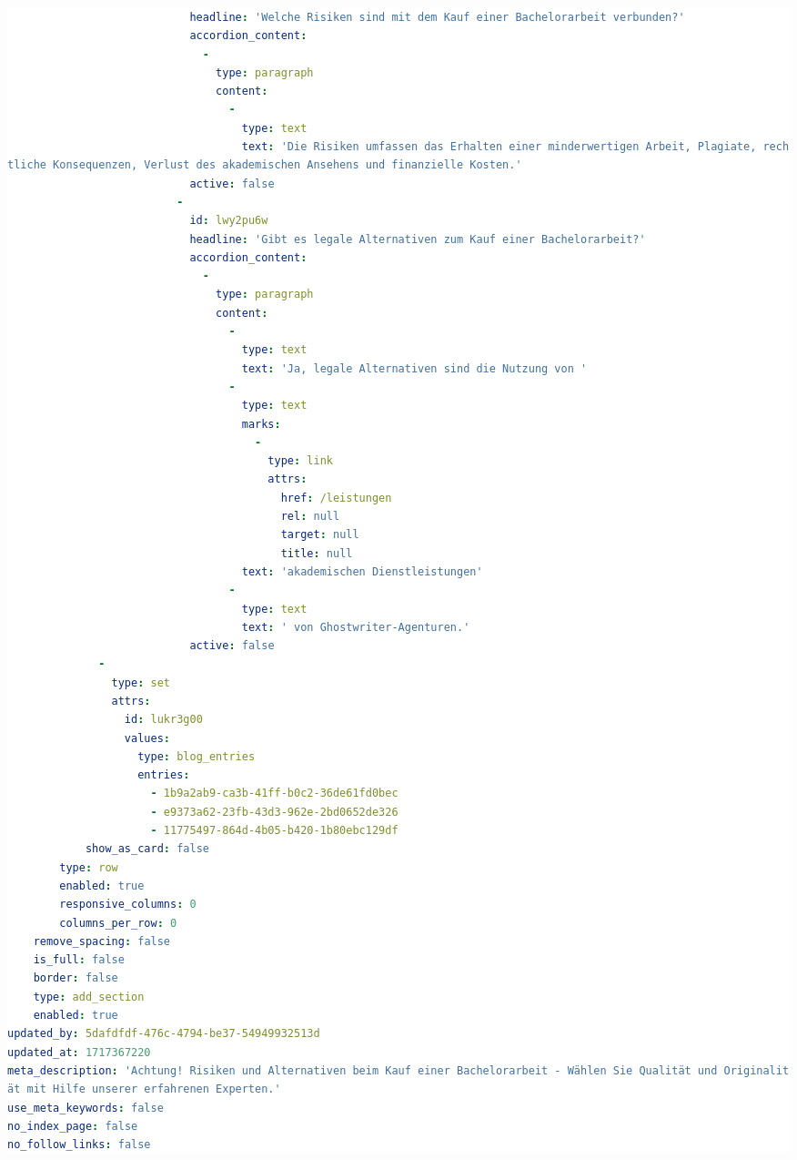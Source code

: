 ```yaml
                            headline: 'Welche Risiken sind mit dem Kauf einer Bachelorarbeit verbunden?'
                            accordion_content:
                              -
                                type: paragraph
                                content:
                                  -
                                    type: text
                                    text: 'Die Risiken umfassen das Erhalten einer minderwertigen Arbeit, Plagiate, rechtliche Konsequenzen, Verlust des akademischen Ansehens und finanzielle Kosten.'
                            active: false
                          -
                            id: lwy2pu6w
                            headline: 'Gibt es legale Alternativen zum Kauf einer Bachelorarbeit?'
                            accordion_content:
                              -
                                type: paragraph
                                content:
                                  -
                                    type: text
                                    text: 'Ja, legale Alternativen sind die Nutzung von '
                                  -
                                    type: text
                                    marks:
                                      -
                                        type: link
                                        attrs:
                                          href: /leistungen
                                          rel: null
                                          target: null
                                          title: null
                                    text: 'akademischen Dienstleistungen'
                                  -
                                    type: text
                                    text: ' von Ghostwriter-Agenturen.'
                            active: false
              -
                type: set
                attrs:
                  id: lukr3g00
                  values:
                    type: blog_entries
                    entries:
                      - 1b9a2ab9-ca3b-41ff-b0c2-36de61fd0bec
                      - e9373a62-23fb-43d3-962e-2bd0652de326
                      - 11775497-864d-4b05-b420-1b80ebc129df
            show_as_card: false
        type: row
        enabled: true
        responsive_columns: 0
        columns_per_row: 0
    remove_spacing: false
    is_full: false
    border: false
    type: add_section
    enabled: true
updated_by: 5dafdfdf-476c-4794-be37-54949932513d
updated_at: 1717367220
meta_description: 'Achtung! Risiken und Alternativen beim Kauf einer Bachelorarbeit - Wählen Sie Qualität und Originalität mit Hilfe unserer erfahrenen Experten.'
use_meta_keywords: false
no_index_page: false
no_follow_links: false
```